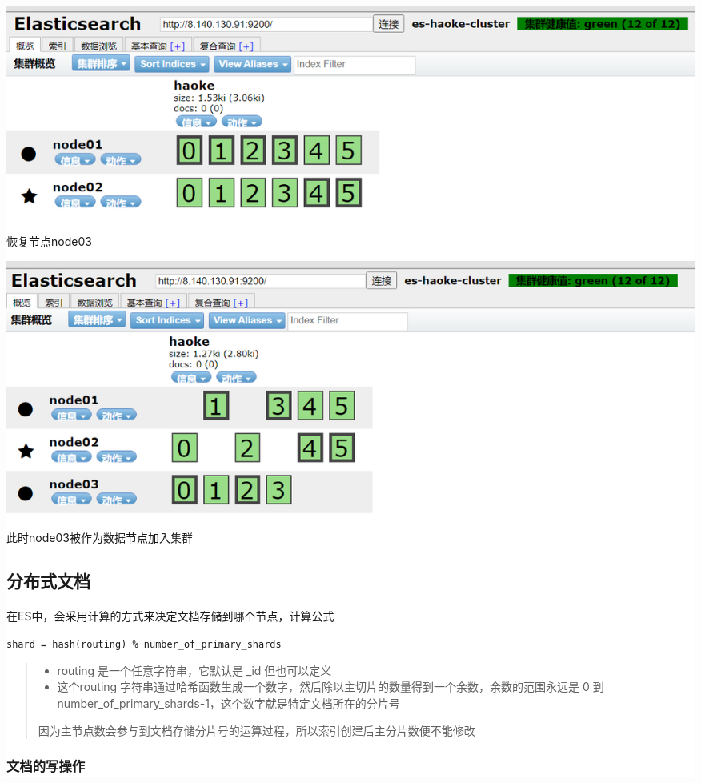 ![image-20210509184726840](ElasticSearch/image-20210509184726840-164899551189144.png)

恢复节点node03

![image-20210509184818694](ElasticSearch/image-20210509184818694-164899551189145.png)

此时node03被作为数据节点加入集群

## 分布式文档

在ES中，会采用计算的方式来决定文档存储到哪个节点，计算公式

```
shard = hash(routing) % number_of_primary_shards
```

>   -   routing 是一个任意字符串，它默认是 _id 但也可以定义
>   -   这个routing 字符串通过哈希函数生成一个数字，然后除以主切片的数量得到一个余数，余数的范围永远是 0 到 number_of_primary_shards-1，这个数字就是特定文档所在的分片号
>
>   因为主节点数会参与到文档存储分片号的运算过程，所以索引创建后主分片数便不能修改

### 文档的写操作
